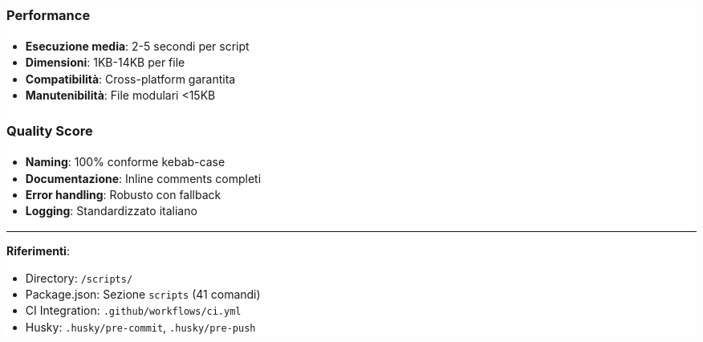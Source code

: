 ### Performance
- **Esecuzione media**: 2-5 secondi per script
- **Dimensioni**: 1KB-14KB per file
- **Compatibilità**: Cross-platform garantita
- **Manutenibilità**: File modulari <15KB

### Quality Score
- **Naming**: 100% conforme kebab-case
- **Documentazione**: Inline comments completi
- **Error handling**: Robusto con fallback
- **Logging**: Standardizzato italiano

---

**Riferimenti**:
- Directory: `/scripts/`
- Package.json: Sezione `scripts` (41 comandi)
- CI Integration: `.github/workflows/ci.yml`
- Husky: `.husky/pre-commit`, `.husky/pre-push`
